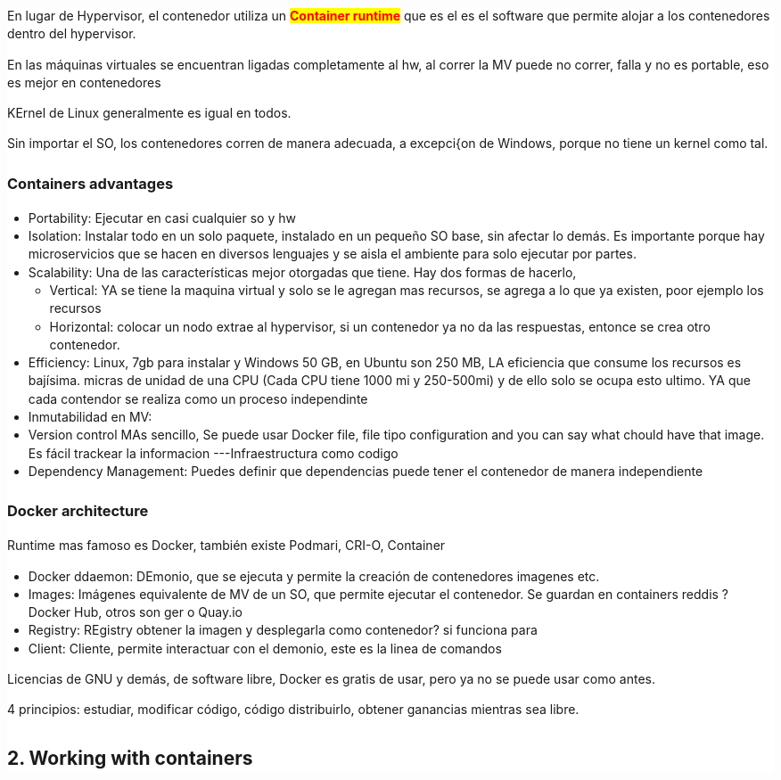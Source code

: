 En lugar de Hypervisor, el contenedor utiliza un <mark style="color:red;">**Container runtime**</mark> que es el es el software que permite alojar a los contenedores dentro del hypervisor.

En las máquinas virtuales se encuentran ligadas completamente al hw, al correr la MV puede no correr, falla y no es portable, eso es mejor en contenedores

KErnel de Linux generalmente es igual en todos.

Sin importar el SO, los contenedores corren de manera adecuada, a excepci{on de Windows, porque no tiene un kernel como tal.



### Containers advantages



* Portability: Ejecutar en casi cualquier so y hw
* Isolation: Instalar todo en un solo paquete, instalado en un pequeño SO base, sin afectar lo demás. Es importante porque hay microservicios que se hacen en diversos lenguajes y se aisla el ambiente para solo ejecutar por partes.
* Scalability: Una de las características mejor otorgadas que tiene. Hay dos formas de hacerlo,&#x20;
  * Vertical: YA se tiene la maquina virtual y solo se le agregan mas recursos, se agrega a lo que ya existen, poor ejemplo los recursos
  * Horizontal: colocar un nodo extrae al hypervisor, si un contenedor ya no da las respuestas, entonce se crea otro contenedor.
* Efficiency: Linux, 7gb para instalar y Windows 50 GB, en Ubuntu son 250 MB, LA eficiencia que consume los recursos es bajísima. micras de unidad de una CPU (Cada CPU tiene 1000 mi y  250-500mi) y de ello solo se ocupa esto ultimo. YA que cada contendor se realiza como un proceso independinte
* Inmutabilidad en MV:&#x20;
* Version control MAs sencillo,  Se puede usar  Docker file, file tipo configuration and you can say what chould have that image.  Es fácil trackear la informacion ---Infraestructura como codigo
* Dependency Management: Puedes definir que dependencias puede tener el contenedor de manera independiente

### Docker architecture

Runtime mas famoso es Docker, también existe Podmari, CRI-O, Container

* Docker ddaemon: DEmonio, que se ejecuta y permite la creación de contenedores imagenes etc.
* Images: Imágenes equivalente de MV de un SO, que permite ejecutar el contenedor. Se guardan en containers reddis ? Docker Hub, otros son ger o Quay.io
* Registry: REgistry obtener la imagen y desplegarla como contenedor? si funciona para
* Client: Cliente, permite interactuar con el demonio, este es la linea de comandos



Licencias de GNU y demás, de software libre, Docker es gratis de usar, pero ya no se puede usar como antes.&#x20;

4 principios: estudiar, modificar código, código distribuirlo, obtener ganancias mientras sea libre.



## 2. Working with containers
